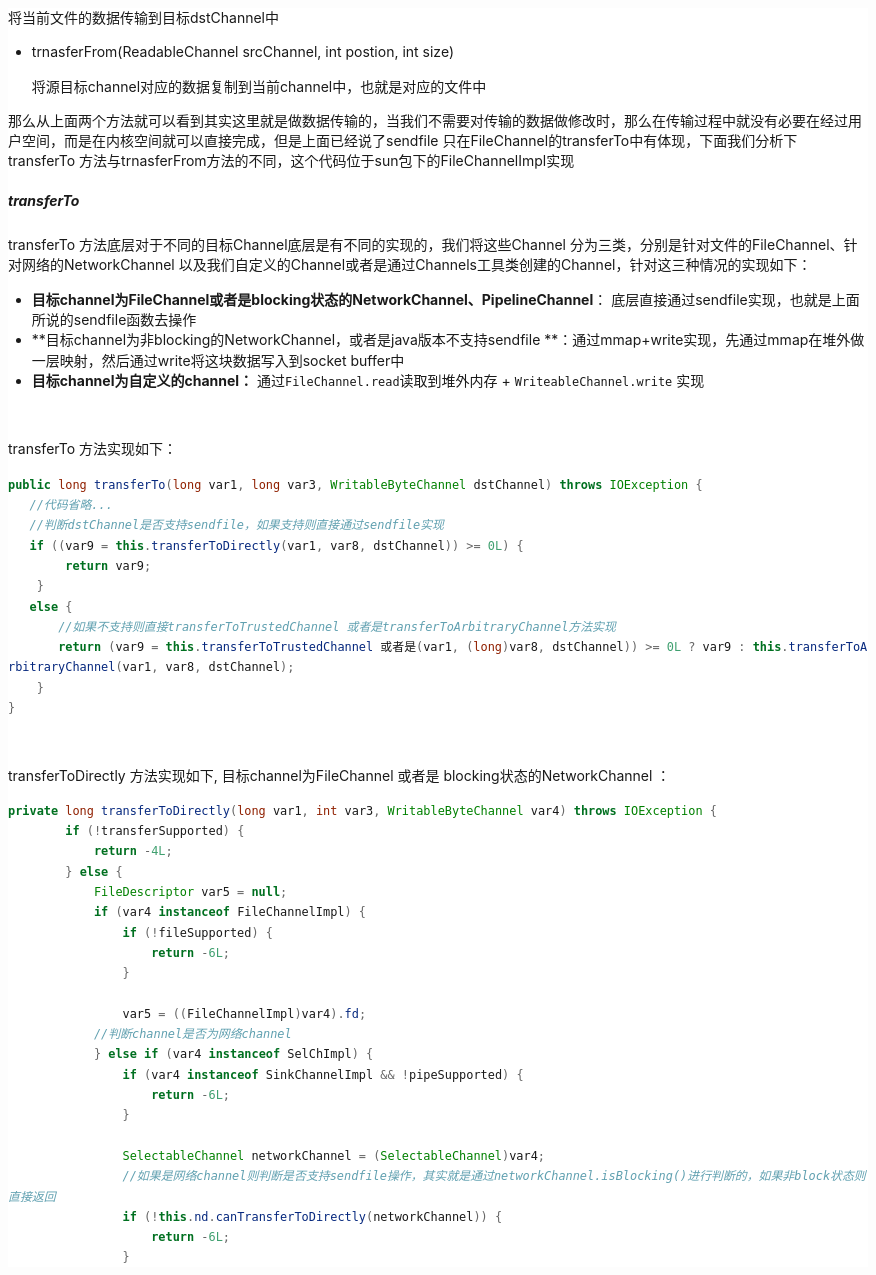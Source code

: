   将当前文件的数据传输到目标dstChannel中

- trnasferFrom(ReadableChannel srcChannel, int postion, int size)

  将源目标channel对应的数据复制到当前channel中，也就是对应的文件中

那么从上面两个方法就可以看到其实这里就是做数据传输的，当我们不需要对传输的数据做修改时，那么在传输过程中就没有必要在经过用户空间，而是在内核空间就可以直接完成，但是上面已经说了sendfile 只在FileChannel的transferTo中有体现，下面我们分析下 transferTo  方法与trnasferFrom方法的不同，这个代码位于sun包下的FileChannelImpl实现

##### **transferTo**

transferTo 方法底层对于不同的目标Channel底层是有不同的实现的，我们将这些Channel 分为三类，分别是针对文件的FileChannel、针对网络的NetworkChannel 以及我们自定义的Channel或者是通过Channels工具类创建的Channel，针对这三种情况的实现如下：

- **目标channel为FileChannel或者是blocking状态的NetworkChannel、PipelineChannel**： 底层直接通过sendfile实现，也就是上面所说的sendfile函数去操作
- **目标channel为非blocking的NetworkChannel，或者是java版本不支持sendfile **：通过mmap+write实现，先通过mmap在堆外做一层映射，然后通过write将这块数据写入到socket buffer中
- **目标channel为自定义的channel：** 通过`FileChannel.read`读取到堆外内存 + `WriteableChannel.write` 实现

<br/>

transferTo 方法实现如下：

```java
public long transferTo(long var1, long var3, WritableByteChannel dstChannel) throws IOException {
   //代码省略...	
   //判断dstChannel是否支持sendfile，如果支持则直接通过sendfile实现
   if ((var9 = this.transferToDirectly(var1, var8, dstChannel)) >= 0L) {
        return var9;
    } 
   else {
   	   //如果不支持则直接transferToTrustedChannel 或者是transferToArbitraryChannel方法实现
 	   return (var9 = this.transferToTrustedChannel 或者是(var1, (long)var8, dstChannel)) >= 0L ? var9 : this.transferToArbitraryChannel(var1, var8, dstChannel);
    }
}
```



<br/>

transferToDirectly 方法实现如下, 目标channel为FileChannel 或者是 blocking状态的NetworkChannel ：

```java
private long transferToDirectly(long var1, int var3, WritableByteChannel var4) throws IOException {
        if (!transferSupported) {
            return -4L;
        } else {
            FileDescriptor var5 = null;
            if (var4 instanceof FileChannelImpl) {
                if (!fileSupported) {
                    return -6L;
                }

                var5 = ((FileChannelImpl)var4).fd;
            //判断channel是否为网络channel    
            } else if (var4 instanceof SelChImpl) {
                if (var4 instanceof SinkChannelImpl && !pipeSupported) {
                    return -6L;
                }

                SelectableChannel networkChannel = (SelectableChannel)var4;
                //如果是网络channel则判断是否支持sendfile操作，其实就是通过networkChannel.isBlocking()进行判断的，如果非block状态则直接返回
                if (!this.nd.canTransferToDirectly(networkChannel)) {
                    return -6L;
                }

```